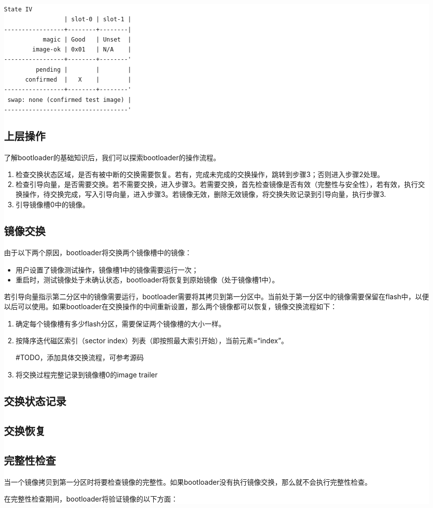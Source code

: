 ```
State IV
                 | slot-0 | slot-1 |
-----------------+--------+--------|
           magic | Good   | Unset  |
        image-ok | 0x01   | N/A    |
-----------------+--------+--------'
         pending |        |        |
      confirmed  |   X    |        |
-----------------+--------+--------'
 swap: none (confirmed test image) |
-----------------------------------'
```

## 上层操作

了解bootloader的基础知识后，我们可以探索bootloader的操作流程。

1. 检查交换状态区域，是否有被中断的交换需要恢复。若有，完成未完成的交换操作，跳转到步骤3；否则进入步骤2处理。
2. 检查引导向量，是否需要交换。若不需要交换，进入步骤3。若需要交换，首先检查镜像是否有效（完整性与安全性），若有效，执行交换操作，待交换完成，写入引导向量，进入步骤3。若镜像无效，删除无效镜像，将交换失败记录到引导向量，执行步骤3.
3. 引导镜像槽0中的镜像。

## 镜像交换

由于以下两个原因，bootloader将交换两个镜像槽中的镜像：

- 用户设置了镜像测试操作，镜像槽1中的镜像需要运行一次；
- 重启时，测试镜像处于未确认状态，bootloader将恢复到原始镜像（处于镜像槽1中）。

若引导向量指示第二分区中的镜像需要运行，bootloader需要将其拷贝到第一分区中。当前处于第一分区中的镜像需要保留在flash中，以便以后可以使用。如果bootloader在交换操作的中间重新设置，那么两个镜像都可以恢复，镜像交换流程如下：

1. 确定每个镜像槽有多少flash分区，需要保证两个镜像槽的大小一样。

2. 按降序迭代磁区索引（sector index）列表（即按照最大索引开始），当前元素=“index”。

   #TODO，添加具体交换流程，可参考源码

3. 将交换过程完整记录到镜像槽0的image trailer

## 交换状态记录



## 交换恢复



## 完整性检查

当一个镜像拷贝到第一分区时将要检查镜像的完整性。如果bootloader没有执行镜像交换，那么就不会执行完整性检查。

在完整性检查期间，bootloader将验证镜像的以下方面：

